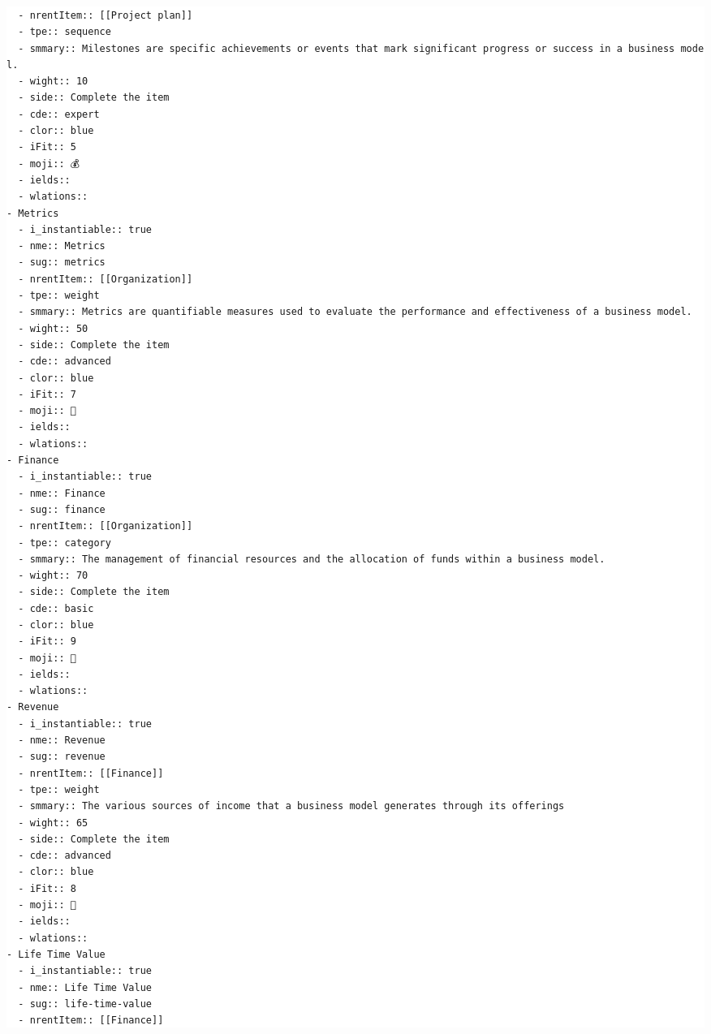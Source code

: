       - nrentItem:: [[Project plan]]
      - tpe:: sequence
      - smmary:: Milestones are specific achievements or events that mark significant progress or success in a business model.
      - wight:: 10
      - side:: Complete the item
      - cde:: expert
      - clor:: blue
      - iFit:: 5
      - moji:: 💰
      - ields::
      - wlations::
    - Metrics
      - i_instantiable:: true
      - nme:: Metrics
      - sug:: metrics
      - nrentItem:: [[Organization]]
      - tpe:: weight
      - smmary:: Metrics are quantifiable measures used to evaluate the performance and effectiveness of a business model.
      - wight:: 50
      - side:: Complete the item
      - cde:: advanced
      - clor:: blue
      - iFit:: 7
      - moji:: 📄
      - ields::
      - wlations::
    - Finance
      - i_instantiable:: true
      - nme:: Finance
      - sug:: finance
      - nrentItem:: [[Organization]]
      - tpe:: category
      - smmary:: The management of financial resources and the allocation of funds within a business model.
      - wight:: 70
      - side:: Complete the item
      - cde:: basic
      - clor:: blue
      - iFit:: 9
      - moji:: 💸
      - ields::
      - wlations::
    - Revenue
      - i_instantiable:: true
      - nme:: Revenue
      - sug:: revenue
      - nrentItem:: [[Finance]]
      - tpe:: weight
      - smmary:: The various sources of income that a business model generates through its offerings
      - wight:: 65
      - side:: Complete the item
      - cde:: advanced
      - clor:: blue
      - iFit:: 8
      - moji:: 📄
      - ields::
      - wlations::
    - Life Time Value
      - i_instantiable:: true
      - nme:: Life Time Value
      - sug:: life-time-value
      - nrentItem:: [[Finance]]